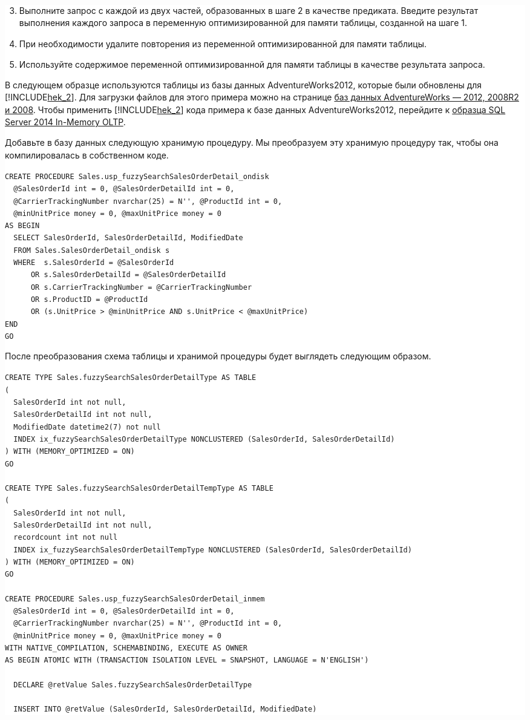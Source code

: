 3.  Выполните запрос с каждой из двух частей, образованных в шаге 2 в качестве предиката. Введите результат выполнения каждого запроса в переменную оптимизированной для памяти таблицы, созданной на шаге 1.  
  
4.  При необходимости удалите повторения из переменной оптимизированной для памяти таблицы.  
  
5.  Используйте содержимое переменной оптимизированной для памяти таблицы в качестве результата запроса.  
  
 В следующем образце используются таблицы из базы данных AdventureWorks2012, которые были обновлены для [!INCLUDE[hek_2](../includes/hek-2-md.md)]. Для загрузки файлов для этого примера можно на странице [баз данных AdventureWorks — 2012, 2008R2 и 2008](http://msftdbprodsamples.codeplex.com/releases/view/93587). Чтобы применить [!INCLUDE[hek_2](../includes/hek-2-md.md)] кода примера к базе данных AdventureWorks2012, перейдите к [образца SQL Server 2014 In-Memory OLTP](https://msftdbprodsamples.codeplex.com/releases/view/114491).  
  
 Добавьте в базу данных следующую хранимую процедуру. Мы преобразуем эту хранимую процедуру так, чтобы она компилировалась в собственном коде.  
  
```  
CREATE PROCEDURE Sales.usp_fuzzySearchSalesOrderDetail_ondisk  
  @SalesOrderId int = 0, @SalesOrderDetailId int = 0,   
  @CarrierTrackingNumber nvarchar(25) = N'', @ProductId int = 0,   
  @minUnitPrice money = 0, @maxUnitPrice money = 0  
AS BEGIN  
  SELECT SalesOrderId, SalesOrderDetailId, ModifiedDate  
  FROM Sales.SalesOrderDetail_ondisk s  
  WHERE  s.SalesOrderId = @SalesOrderId  
      OR s.SalesOrderDetailId = @SalesOrderDetailId  
      OR s.CarrierTrackingNumber = @CarrierTrackingNumber  
      OR s.ProductID = @ProductId  
      OR (s.UnitPrice > @minUnitPrice AND s.UnitPrice < @maxUnitPrice)  
END  
GO  
```  
  
 После преобразования схема таблицы и хранимой процедуры будет выглядеть следующим образом.  
  
```  
CREATE TYPE Sales.fuzzySearchSalesOrderDetailType AS TABLE  
(  
  SalesOrderId int not null,  
  SalesOrderDetailId int not null,  
  ModifiedDate datetime2(7) not null  
  INDEX ix_fuzzySearchSalesOrderDetailType NONCLUSTERED (SalesOrderId, SalesOrderDetailId)  
) WITH (MEMORY_OPTIMIZED = ON)  
GO  
  
CREATE TYPE Sales.fuzzySearchSalesOrderDetailTempType AS TABLE  
(  
  SalesOrderId int not null,  
  SalesOrderDetailId int not null,  
  recordcount int not null  
  INDEX ix_fuzzySearchSalesOrderDetailTempType NONCLUSTERED (SalesOrderId, SalesOrderDetailId)  
) WITH (MEMORY_OPTIMIZED = ON)  
GO  
  
CREATE PROCEDURE Sales.usp_fuzzySearchSalesOrderDetail_inmem  
  @SalesOrderId int = 0, @SalesOrderDetailId int = 0,   
  @CarrierTrackingNumber nvarchar(25) = N'', @ProductId int = 0,   
  @minUnitPrice money = 0, @maxUnitPrice money = 0  
WITH NATIVE_COMPILATION, SCHEMABINDING, EXECUTE AS OWNER  
AS BEGIN ATOMIC WITH (TRANSACTION ISOLATION LEVEL = SNAPSHOT, LANGUAGE = N'ENGLISH')  
  
  DECLARE @retValue Sales.fuzzySearchSalesOrderDetailType  
  
  INSERT INTO @retValue (SalesOrderId, SalesOrderDetailId, ModifiedDate)  
```